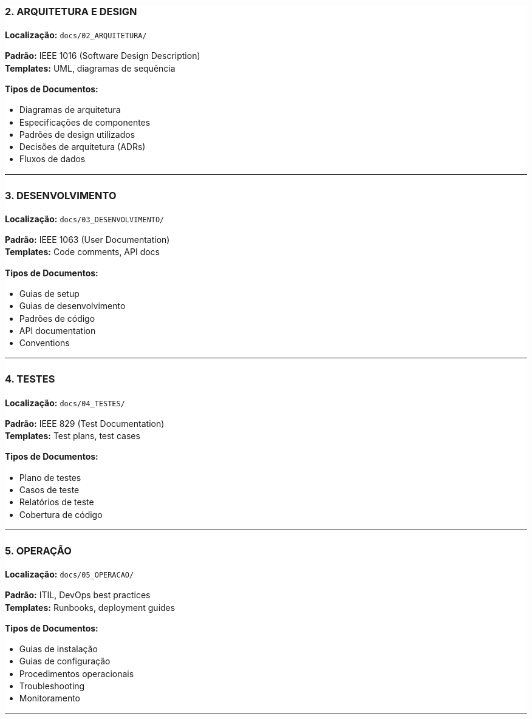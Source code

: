 
### 2. ARQUITETURA E DESIGN
**Localização:** `docs/02_ARQUITETURA/`

**Padrão:** IEEE 1016 (Software Design Description)  
**Templates:** UML, diagramas de sequência

**Tipos de Documentos:**
- Diagramas de arquitetura
- Especificações de componentes
- Padrões de design utilizados
- Decisões de arquitetura (ADRs)
- Fluxos de dados

---

### 3. DESENVOLVIMENTO
**Localização:** `docs/03_DESENVOLVIMENTO/`

**Padrão:** IEEE 1063 (User Documentation)  
**Templates:** Code comments, API docs

**Tipos de Documentos:**
- Guias de setup
- Guias de desenvolvimento
- Padrões de código
- API documentation
- Conventions

---

### 4. TESTES
**Localização:** `docs/04_TESTES/`

**Padrão:** IEEE 829 (Test Documentation)  
**Templates:** Test plans, test cases

**Tipos de Documentos:**
- Plano de testes
- Casos de teste
- Relatórios de teste
- Cobertura de código

---

### 5. OPERAÇÃO
**Localização:** `docs/05_OPERACAO/`

**Padrão:** ITIL, DevOps best practices  
**Templates:** Runbooks, deployment guides

**Tipos de Documentos:**
- Guias de instalação
- Guias de configuração
- Procedimentos operacionais
- Troubleshooting
- Monitoramento

---